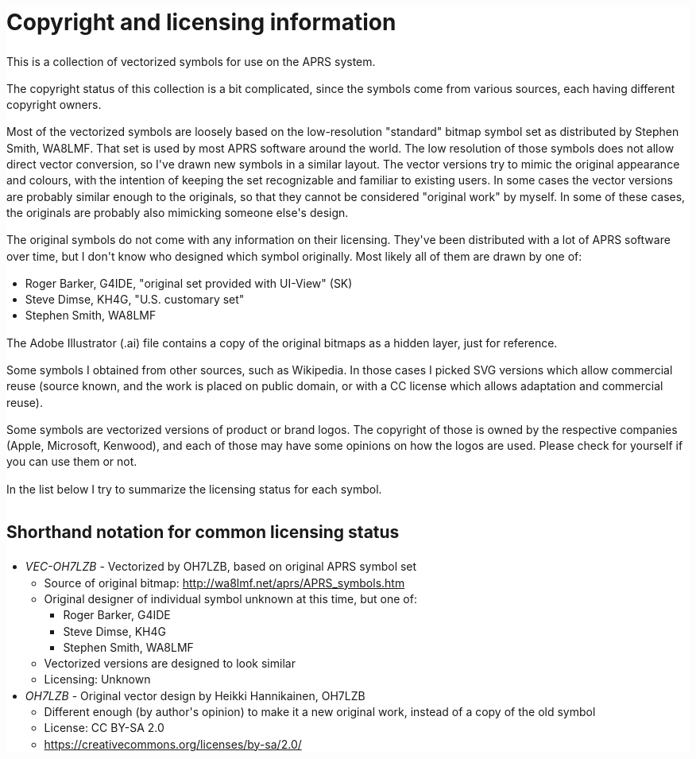 
Copyright and licensing information
======================================

This is a collection of vectorized symbols for use on the APRS system.

The copyright status of this collection is a bit complicated, since the
symbols come from various sources, each having different copyright owners.

Most of the vectorized symbols are loosely based on the low-resolution
"standard" bitmap symbol set as distributed by Stephen Smith, WA8LMF.  That
set is used by most APRS software around the world.  The low resolution of
those symbols does not allow direct vector conversion, so I've drawn new
symbols in a similar layout.  The vector versions try to mimic the original
appearance and colours, with the intention of keeping the set recognizable
and familiar to existing users.  In some cases the vector versions are
probably similar enough to the originals, so that they cannot be considered
"original work" by myself.  In some of these cases, the originals are
probably also mimicking someone else's design.

The original symbols do not come with any information on their licensing.
They've been distributed with a lot of APRS software over time, but I don't
know who designed which symbol originally. Most likely all of them are
drawn by one of:

  * Roger Barker, G4IDE, "original set provided with UI-View" (SK)
  * Steve Dimse, KH4G, "U.S. customary set"
  * Stephen Smith, WA8LMF

The Adobe Illustrator (.ai) file contains a copy of the original bitmaps
as a hidden layer, just for reference.

Some symbols I obtained from other sources, such as Wikipedia. In those
cases I picked SVG versions which allow commercial reuse (source known, and
the work is placed on public domain, or with a CC license which allows
adaptation and commercial reuse).

Some symbols are vectorized versions of product or brand logos. The
copyright of those is owned by the respective companies (Apple, Microsoft,
Kenwood), and each of those may have some opinions on how the logos are
used.  Please check for yourself if you can use them or not.

In the list below I try to summarize the licensing status for each symbol.


Shorthand notation for common licensing status
-------------------------------------------------

* *VEC-OH7LZB* - Vectorized by OH7LZB, based on original APRS symbol set
  * Source of original bitmap: http://wa8lmf.net/aprs/APRS_symbols.htm
  * Original designer of individual symbol unknown at this time, but one of:
    * Roger Barker, G4IDE
    * Steve Dimse, KH4G
    * Stephen Smith, WA8LMF
  * Vectorized versions are designed to look similar
  * Licensing: Unknown
* *OH7LZB* - Original vector design by Heikki Hannikainen, OH7LZB
  * Different enough (by author's opinion) to make it a new original work,
    instead of a copy of the old symbol
  * License: CC BY-SA 2.0
  * https://creativecommons.org/licenses/by-sa/2.0/

